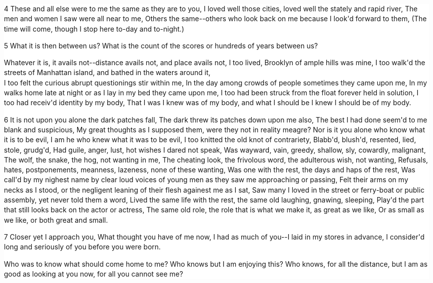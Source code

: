 
4
These and all else were to me the same as they are to you,
I loved well those cities, loved well the stately and rapid river,
The men and women I saw were all near to me,
Others the same--others who look back on me because I look'd forward to them,
(The time will come, though I stop here to-day and to-night.)

5
What it is then between us?
What is the count of the scores or hundreds of years between us?

Whatever it is, it avails not--distance avails not, and place avails not,
I too lived, Brooklyn of ample hills was mine,
I too walk'd the streets of Manhattan island, and bathed in the waters around it,   
I too felt the curious abrupt questionings stir within me,
In the day among crowds of people sometimes they came upon me,
In my walks home late at night or as I lay in my bed they came upon me,
I too had been struck from the float forever held in solution, 
I too had receiv'd identity by my body,
That I was I knew was of my body, and what I should be I knew I should be of my body.

6
It is not upon you alone the dark patches fall,
The dark threw its patches down upon me also,
The best I had done seem'd to me blank and suspicious,
My great thoughts as I supposed them, were they not in reality meagre?
Nor is it you alone who know what it is to be evil,
I am he who knew what it was to be evil,
I too knitted the old knot of contrariety,
Blabb'd, blush'd, resented, lied, stole, grudg'd,
Had guile, anger, lust, hot wishes I dared not speak,
Was wayward, vain, greedy, shallow, sly, cowardly, malignant,
The wolf, the snake, the hog, not wanting in me,
The cheating look, the frivolous word, the adulterous wish, not wanting,
Refusals, hates, postponements, meanness, lazeness, none of these wanting,
Was one with the rest, the days and haps of the rest,
Was call'd by my nighest name by clear loud voices of young men as they saw me approaching or passing,
Felt their arms on my necks as I stood, or the negligent leaning of their flesh againest me as I sat,
Saw many I loved in the street or ferry-boat or public assembly, yet never told them a word,
Lived the same life with the rest, the same old laughing, gnawing, sleeping,
Play'd the part that still looks back on the actor or actress,
The same old role, the role that is what we make it, as great as we like,
Or as small as we like, or both great and small.

7
Closer yet I approach you,
What thought you have of me now, I had as much of you--I laid in my stores in advance,
I consider'd long and seriously of you before you were born.

Who was to know what should come home to me?
Who knows but I am enjoying this?
Who knows, for all the distance, but I am as good as looking at you now, for all you cannot see me?
